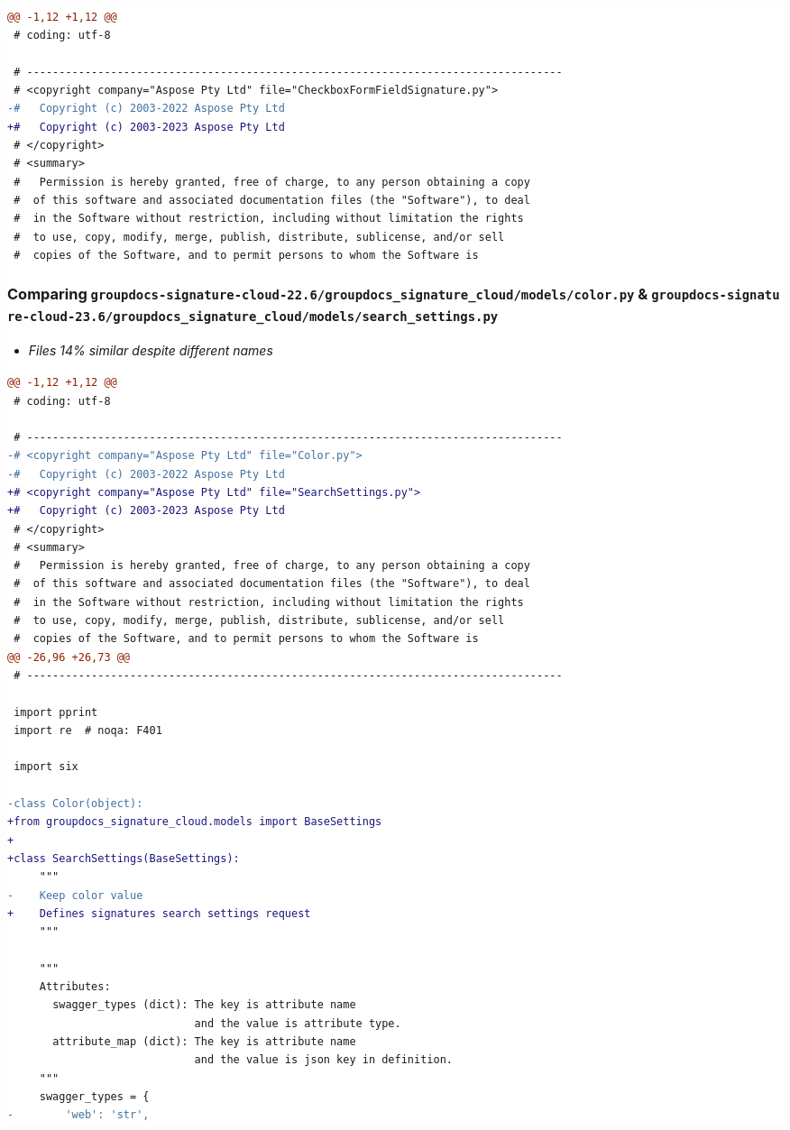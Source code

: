 ```diff
@@ -1,12 +1,12 @@
 # coding: utf-8
 
 # -----------------------------------------------------------------------------------
 # <copyright company="Aspose Pty Ltd" file="CheckboxFormFieldSignature.py">
-#   Copyright (c) 2003-2022 Aspose Pty Ltd
+#   Copyright (c) 2003-2023 Aspose Pty Ltd
 # </copyright>
 # <summary>
 #   Permission is hereby granted, free of charge, to any person obtaining a copy
 #  of this software and associated documentation files (the "Software"), to deal
 #  in the Software without restriction, including without limitation the rights
 #  to use, copy, modify, merge, publish, distribute, sublicense, and/or sell
 #  copies of the Software, and to permit persons to whom the Software is
```

### Comparing `groupdocs-signature-cloud-22.6/groupdocs_signature_cloud/models/color.py` & `groupdocs-signature-cloud-23.6/groupdocs_signature_cloud/models/search_settings.py`

 * *Files 14% similar despite different names*

```diff
@@ -1,12 +1,12 @@
 # coding: utf-8
 
 # -----------------------------------------------------------------------------------
-# <copyright company="Aspose Pty Ltd" file="Color.py">
-#   Copyright (c) 2003-2022 Aspose Pty Ltd
+# <copyright company="Aspose Pty Ltd" file="SearchSettings.py">
+#   Copyright (c) 2003-2023 Aspose Pty Ltd
 # </copyright>
 # <summary>
 #   Permission is hereby granted, free of charge, to any person obtaining a copy
 #  of this software and associated documentation files (the "Software"), to deal
 #  in the Software without restriction, including without limitation the rights
 #  to use, copy, modify, merge, publish, distribute, sublicense, and/or sell
 #  copies of the Software, and to permit persons to whom the Software is
@@ -26,96 +26,73 @@
 # -----------------------------------------------------------------------------------
 
 import pprint
 import re  # noqa: F401
 
 import six
 
-class Color(object):
+from groupdocs_signature_cloud.models import BaseSettings
+
+class SearchSettings(BaseSettings):
     """
-    Keep color value
+    Defines signatures search settings request
     """
 
     """
     Attributes:
       swagger_types (dict): The key is attribute name
                             and the value is attribute type.
       attribute_map (dict): The key is attribute name
                             and the value is json key in definition.
     """
     swagger_types = {
-        'web': 'str',
```